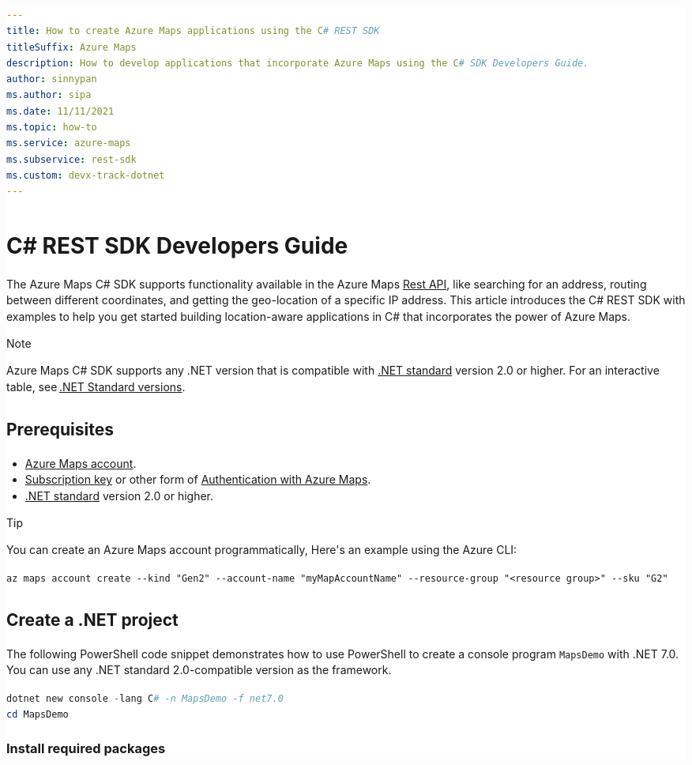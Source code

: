 ```yaml
---
title: How to create Azure Maps applications using the C# REST SDK
titleSuffix: Azure Maps
description: How to develop applications that incorporate Azure Maps using the C# SDK Developers Guide.
author: sinnypan
ms.author: sipa
ms.date: 11/11/2021
ms.topic: how-to
ms.service: azure-maps
ms.subservice: rest-sdk
ms.custom: devx-track-dotnet
---
```


# C# REST SDK Developers Guide

The Azure Maps C# SDK supports functionality available in the Azure Maps [Rest API], like searching for an address, routing between different coordinates, and getting the geo-location of a specific IP address. This article introduces the C# REST SDK with examples to help you get started building location-aware applications in C# that incorporates the power of Azure Maps.

> [!NOTE]
> Azure Maps C# SDK supports any .NET version that is compatible with [.NET standard] version 2.0 or higher. For an interactive table, see [.NET Standard versions].

## Prerequisites

- [Azure Maps account].
- [Subscription key] or other form of [Authentication with Azure Maps].
- [.NET standard] version 2.0 or higher.

> [!TIP]
> You can create an Azure Maps account programmatically, Here's an example using the Azure CLI:
>
> ```azurecli
> az maps account create --kind "Gen2" --account-name "myMapAccountName" --resource-group "<resource group>" --sku "G2"
> ```

## Create a .NET project

The following PowerShell code snippet demonstrates how to use PowerShell to create a console program `MapsDemo` with .NET 7.0. You can use any .NET standard 2.0-compatible version as the framework.

```powershell
dotnet new console -lang C# -n MapsDemo -f net7.0 
cd MapsDemo 
```

### Install required packages


[.NET Standard versions]: https://dotnet.microsoft.com/platform/dotnet-standard#versions
[.NET standard]: /dotnet/standard/net-standard?tabs=net-standard-2-0
[Authentication with Azure Maps]: azure-maps-authentication.md
[Azure Maps account]: quick-demo-map-app.md#create-an-azure-maps-account
[Azure.Maps Namespace]: /dotnet/api/azure.maps
[defaultazurecredential.NET]: /dotnet/api/overview/azure/identity-readme#defaultazurecredential
[geolocation readme]: https://github.com/Azure/azure-sdk-for-net/blob/main/sdk/maps/Azure.Maps.Geolocation/README.md
[geolocation sample]: https://github.com/Azure/azure-sdk-for-net/tree/main/sdk/maps/Azure.Maps.Geolocation/samples
[geolocation package]: https://www.nuget.org/packages/Azure.Maps.geolocation
[Host a daemon on non-Azure resources]: ./how-to-secure-daemon-app.md#host-a-daemon-on-non-azure-resources
[Identity library .NET]: /dotnet/api/overview/azure/identity-readme
[rendering package]: https://www.nuget.org/packages/Azure.Maps.Rendering
[rendering readme]: https://github.com/Azure/azure-sdk-for-net/blob/main/sdk/maps/Azure.Maps.Rendering/README.md
[rendering sample]: https://github.com/Azure/azure-sdk-for-net/tree/main/sdk/maps/Azure.Maps.Rendering/samples
[Rest API]: /rest/api/maps/
[routing package]: https://www.nuget.org/packages/Azure.Maps.Routing
[routing readme]: https://github.com/Azure/azure-sdk-for-net/blob/main/sdk/maps/Azure.Maps.Routing/README.md
[routing sample]: https://github.com/Azure/azure-sdk-for-net/tree/main/sdk/maps/Azure.Maps.Routing/samples
[search package]: https://www.nuget.org/packages/Azure.Maps.Search
[search readme]: https://github.com/Azure/azure-sdk-for-net/blob/main/sdk/maps/Azure.Maps.Search/README.md
[search sample]: https://github.com/Azure/azure-sdk-for-net/tree/main/sdk/maps/Azure.Maps.Search/samples
[Subscription key]: quick-demo-map-app.md#get-the-subscription-key-for-your-account